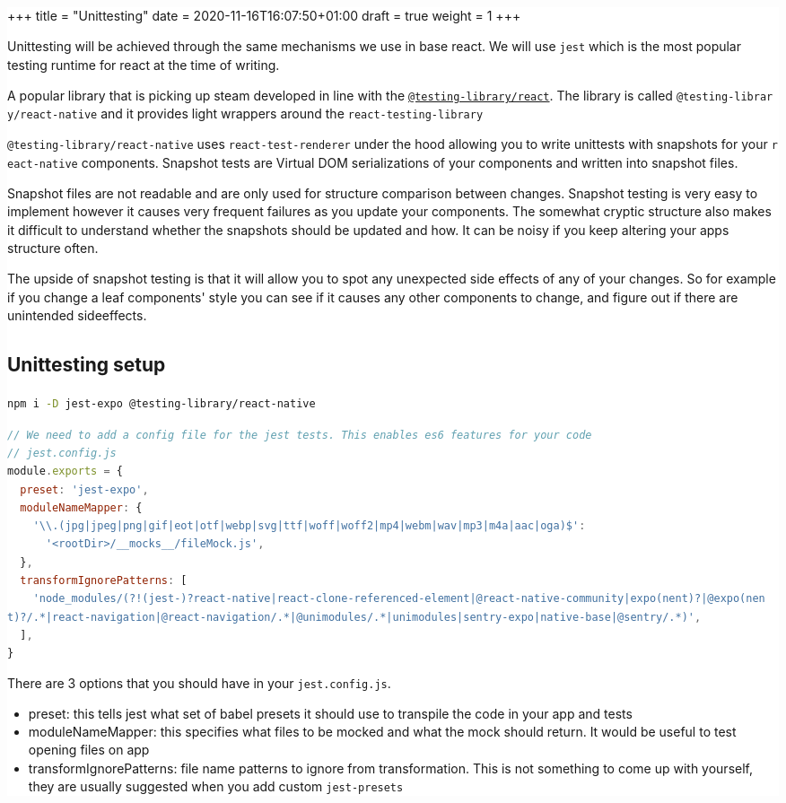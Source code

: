 +++
title = "Unittesting"
date = 2020-11-16T16:07:50+01:00
draft = true
weight = 1
+++

Unittesting will be achieved through the same mechanisms we use in base react. We will use `jest` which is the most
popular testing runtime for react at the time of writing.

A popular library that is picking up steam developed in line with the [`@testing-library/react`](https://testing-library.com/docs/react-testing-library/intro/). The library
is called `@testing-library/react-native` and it provides light wrappers around the `react-testing-library`

`@testing-library/react-native` uses `react-test-renderer` under the hood allowing you to write unittests with snapshots
for your `react-native` components. Snapshot tests are Virtual DOM serializations of your components and written into
snapshot files.

Snapshot files are not readable and are only used for structure comparison between changes. Snapshot testing is very easy to
implement however it causes very frequent failures as you update your components. The somewhat cryptic structure also
makes it difficult to understand whether the snapshots should be updated and how. It can be noisy if you keep altering
your apps structure often.

The upside of snapshot testing is that it will allow you to spot any unexpected side effects of any of your changes. So
for example if you change a leaf components' style you can see if it causes any other components to change, and figure
out if there are unintended sideeffects.

## Unittesting setup

```bash
npm i -D jest-expo @testing-library/react-native
```

```js
// We need to add a config file for the jest tests. This enables es6 features for your code
// jest.config.js
module.exports = {
  preset: 'jest-expo',
  moduleNameMapper: {
    '\\.(jpg|jpeg|png|gif|eot|otf|webp|svg|ttf|woff|woff2|mp4|webm|wav|mp3|m4a|aac|oga)$':
      '<rootDir>/__mocks__/fileMock.js',
  },
  transformIgnorePatterns: [
    'node_modules/(?!(jest-)?react-native|react-clone-referenced-element|@react-native-community|expo(nent)?|@expo(nent)?/.*|react-navigation|@react-navigation/.*|@unimodules/.*|unimodules|sentry-expo|native-base|@sentry/.*)',
  ],
}
```
There are 3 options that you should have in your `jest.config.js`.
- preset: this tells jest what set of babel presets it should use to transpile the code in your app and tests
- moduleNameMapper: this specifies what files to be mocked and what the mock should return. It would be useful to test
  opening files on app
- transformIgnorePatterns: file name patterns to ignore from transformation. This is not something to come up with
  yourself, they are usually suggested when you add custom `jest-presets`